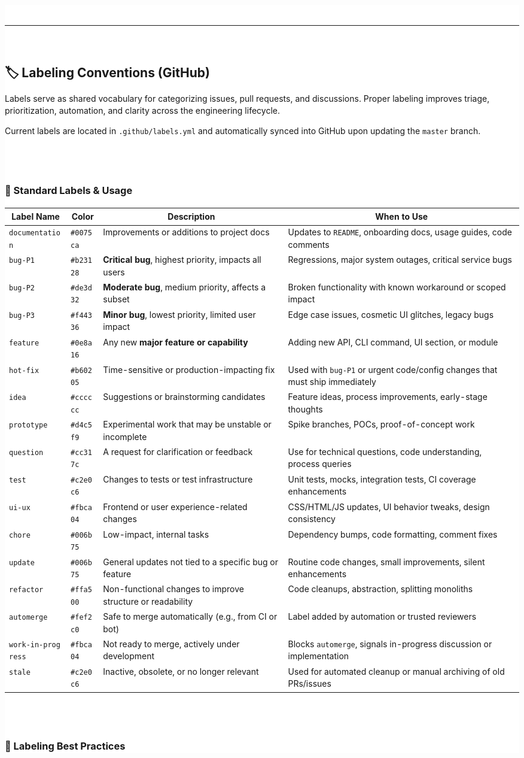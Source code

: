 [goreleaser]: https://github.com/goreleaser/goreleaser

<br/>

---

<br/>

## 🏷️ Labeling Conventions (GitHub)

Labels serve as shared vocabulary for categorizing issues, pull requests, and discussions. Proper labeling improves triage, prioritization, automation, and clarity across the engineering lifecycle.

Current labels are located in `.github/labels.yml` and automatically synced into GitHub upon updating the `master` branch.

<br/><br/>

### 🎨 Standard Labels & Usage

| Label Name         | Color     | Description                                                | When to Use                                                                 |
|--------------------|-----------|------------------------------------------------------------|-----------------------------------------------------------------------------|
| `documentation`    | `#0075ca` | Improvements or additions to project docs                  | Updates to `README`, onboarding docs, usage guides, code comments           |
| `bug-P1`           | `#b23128` | **Critical bug**, highest priority, impacts all users      | Regressions, major system outages, critical service bugs                    |
| `bug-P2`           | `#de3d32` | **Moderate bug**, medium priority, affects a subset        | Broken functionality with known workaround or scoped impact                 |
| `bug-P3`           | `#f44336` | **Minor bug**, lowest priority, limited user impact        | Edge case issues, cosmetic UI glitches, legacy bugs                         |
| `feature`          | `#0e8a16` | Any new **major feature or capability**                    | Adding new API, CLI command, UI section, or module                          |
| `hot-fix`          | `#b60205` | Time-sensitive or production-impacting fix                 | Used with `bug-P1` or urgent code/config changes that must ship immediately |
| `idea`             | `#cccccc` | Suggestions or brainstorming candidates                    | Feature ideas, process improvements, early-stage thoughts                   |
| `prototype`        | `#d4c5f9` | Experimental work that may be unstable or incomplete       | Spike branches, POCs, proof-of-concept work                                 |
| `question`         | `#cc317c` | A request for clarification or feedback                    | Use for technical questions, code understanding, process queries            |
| `test`             | `#c2e0c6` | Changes to tests or test infrastructure                    | Unit tests, mocks, integration tests, CI coverage enhancements              |
| `ui-ux`            | `#fbca04` | Frontend or user experience-related changes                | CSS/HTML/JS updates, UI behavior tweaks, design consistency                 |
| `chore`            | `#006b75` | Low-impact, internal tasks                                 | Dependency bumps, code formatting, comment fixes                            |
| `update`           | `#006b75` | General updates not tied to a specific bug or feature      | Routine code changes, small improvements, silent enhancements               |
| `refactor`         | `#ffa500` | Non-functional changes to improve structure or readability | Code cleanups, abstraction, splitting monoliths                             |
| `automerge`        | `#fef2c0` | Safe to merge automatically (e.g., from CI or bot)         | Label added by automation or trusted reviewers                              |
| `work-in-progress` | `#fbca04` | Not ready to merge, actively under development             | Blocks `automerge`, signals in-progress discussion or implementation        |
| `stale`            | `#c2e0c6` | Inactive, obsolete, or no longer relevant                  | Used for automated cleanup or manual archiving of old PRs/issues            |

<br/><br/>

### 🧠 Labeling Best Practices
